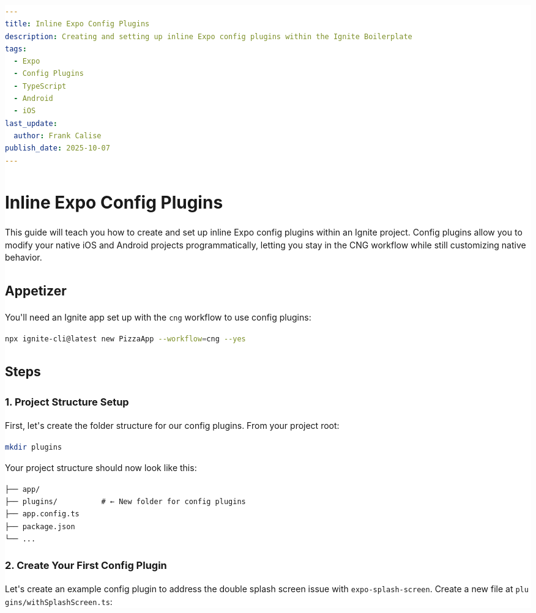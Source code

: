 ```yaml
---
title: Inline Expo Config Plugins
description: Creating and setting up inline Expo config plugins within the Ignite Boilerplate
tags:
  - Expo
  - Config Plugins
  - TypeScript
  - Android
  - iOS
last_update:
  author: Frank Calise
publish_date: 2025-10-07
---
```


# Inline Expo Config Plugins

This guide will teach you how to create and set up inline Expo config plugins within an Ignite project. Config plugins allow you to modify your native iOS and Android projects programmatically, letting you stay in the CNG workflow while still customizing native behavior.

## Appetizer

You'll need an Ignite app set up with the `cng` workflow to use config plugins:

```bash
npx ignite-cli@latest new PizzaApp --workflow=cng --yes
```

## Steps

### 1. Project Structure Setup

First, let's create the folder structure for our config plugins. From your project root:

```bash
mkdir plugins
```

Your project structure should now look like this:

```
├── app/
├── plugins/          # ← New folder for config plugins
├── app.config.ts
├── package.json
└── ...
```

### 2. Create Your First Config Plugin

Let's create an example config plugin to address the double splash screen issue with `expo-splash-screen`. Create a new file at `plugins/withSplashScreen.ts`:
